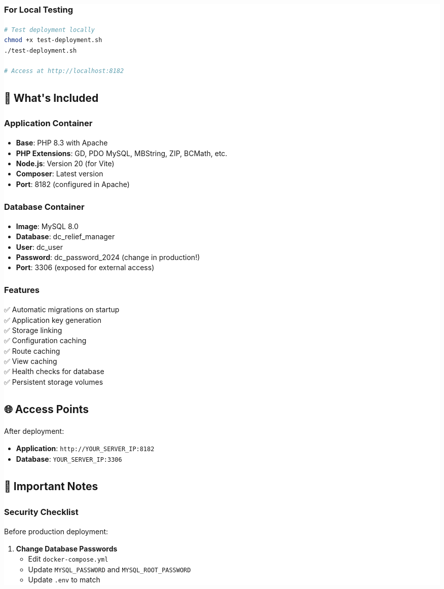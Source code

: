 ### For Local Testing

```bash
# Test deployment locally
chmod +x test-deployment.sh
./test-deployment.sh

# Access at http://localhost:8182
```

## 🔧 What's Included

### Application Container
- **Base**: PHP 8.3 with Apache
- **PHP Extensions**: GD, PDO MySQL, MBString, ZIP, BCMath, etc.
- **Node.js**: Version 20 (for Vite)
- **Composer**: Latest version
- **Port**: 8182 (configured in Apache)

### Database Container
- **Image**: MySQL 8.0
- **Database**: dc_relief_manager
- **User**: dc_user
- **Password**: dc_password_2024 (change in production!)
- **Port**: 3306 (exposed for external access)

### Features
✅ Automatic migrations on startup  
✅ Application key generation  
✅ Storage linking  
✅ Configuration caching  
✅ Route caching  
✅ View caching  
✅ Health checks for database  
✅ Persistent storage volumes  

## 🌐 Access Points

After deployment:
- **Application**: `http://YOUR_SERVER_IP:8182`
- **Database**: `YOUR_SERVER_IP:3306`

## 📝 Important Notes

### Security Checklist
Before production deployment:

1. **Change Database Passwords**
   - Edit `docker-compose.yml`
   - Update `MYSQL_PASSWORD` and `MYSQL_ROOT_PASSWORD`
   - Update `.env` to match

